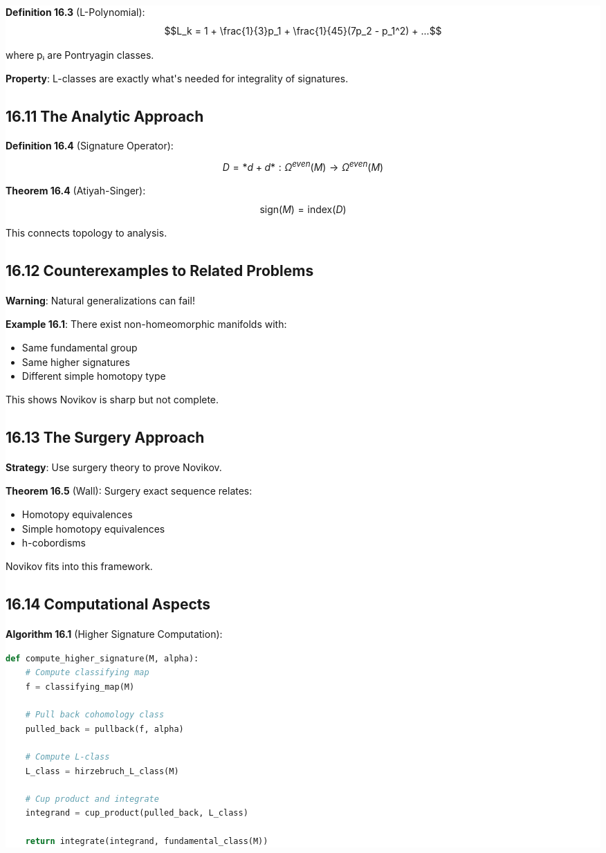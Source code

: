 **Definition 16.3** (L-Polynomial):
$$L_k = 1 + \frac{1}{3}p_1 + \frac{1}{45}(7p_2 - p_1^2) + ...$$

where pᵢ are Pontryagin classes.

**Property**: L-classes are exactly what's needed for integrality of signatures.

## 16.11 The Analytic Approach

**Definition 16.4** (Signature Operator):
$$D = *d + d*: \Omega^{even}(M) \to \Omega^{even}(M)$$

**Theorem 16.4** (Atiyah-Singer):
$$\text{sign}(M) = \text{index}(D)$$

This connects topology to analysis.

## 16.12 Counterexamples to Related Problems

**Warning**: Natural generalizations can fail!

**Example 16.1**: 
There exist non-homeomorphic manifolds with:
- Same fundamental group
- Same higher signatures
- Different simple homotopy type

This shows Novikov is sharp but not complete.

## 16.13 The Surgery Approach

**Strategy**: Use surgery theory to prove Novikov.

**Theorem 16.5** (Wall):
Surgery exact sequence relates:
- Homotopy equivalences
- Simple homotopy equivalences  
- h-cobordisms

Novikov fits into this framework.

## 16.14 Computational Aspects

**Algorithm 16.1** (Higher Signature Computation):
```python
def compute_higher_signature(M, alpha):
    # Compute classifying map
    f = classifying_map(M)
    
    # Pull back cohomology class
    pulled_back = pullback(f, alpha)
    
    # Compute L-class
    L_class = hirzebruch_L_class(M)
    
    # Cup product and integrate
    integrand = cup_product(pulled_back, L_class)
    
    return integrate(integrand, fundamental_class(M))
```
